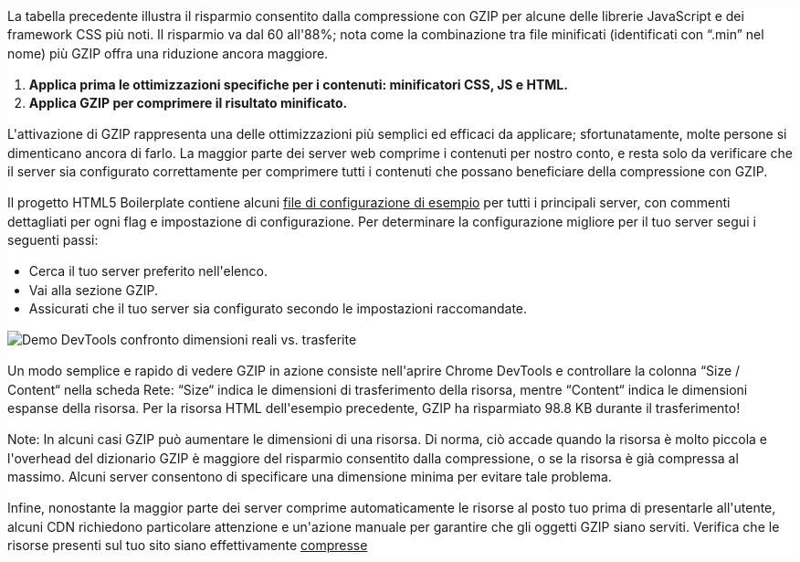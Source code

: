 La tabella precedente illustra il risparmio consentito dalla compressione con
GZIP per alcune delle librerie JavaScript e dei framework CSS più noti. Il
risparmio va dal 60 all'88%; nota come la combinazione tra file minificati
(identificati con “.min” nel nome) più GZIP offra una riduzione ancora maggiore.

1. **Applica prima le ottimizzazioni specifiche per i contenuti: minificatori
   CSS, JS e HTML.**
2. **Applica GZIP per comprimere il risultato minificato.**

L'attivazione di GZIP rappresenta una delle ottimizzazioni più semplici ed
efficaci da applicare; sfortunatamente, molte persone si dimenticano ancora di
farlo. La maggior parte dei server web comprime i contenuti per nostro conto, e
resta solo da verificare che il server sia configurato correttamente per
comprimere tutti i contenuti che possano beneficiare della compressione con GZIP.

Il progetto HTML5 Boilerplate contiene alcuni [file di configurazione di
esempio](https://github.com/h5bp/server-configs) per tutti i principali server,
con commenti dettagliati per ogni flag e impostazione di configurazione.
Per determinare la configurazione migliore per il tuo server segui i seguenti
passi:
*  Cerca il tuo server preferito nell'elenco.
*  Vai alla sezione GZIP.
*  Assicurati che il tuo server sia configurato secondo le impostazioni
   raccomandate.

![Demo DevTools confronto dimensioni reali vs.
trasferite](images/transfer-vs-actual-size.png)

Un modo semplice e rapido di vedere GZIP in azione consiste nell'aprire Chrome
DevTools e controllare la colonna “Size / Content“ nella scheda Rete: “Size“
indica le dimensioni di trasferimento della risorsa, mentre “Content“ indica le
dimensioni espanse della risorsa. Per la risorsa HTML dell'esempio precedente,
GZIP ha risparmiato 98.8 KB durante il trasferimento!

Note: In alcuni casi GZIP può aumentare le dimensioni di una risorsa. Di norma,
ciò accade quando la risorsa è molto piccola e l'overhead del dizionario GZIP è
maggiore del risparmio consentito dalla compressione, o se la risorsa è già
compressa al massimo. Alcuni server consentono di specificare una dimensione
minima per evitare tale problema.

Infine, nonostante la maggior parte dei server comprime automaticamente le
risorse al posto tuo prima di presentarle all'utente, alcuni CDN richiedono
particolare attenzione e un'azione manuale per garantire che gli oggetti GZIP
siano serviti. Verifica che le risorse presenti sul tuo sito siano
effettivamente [compresse](http://www.whatsmyip.org/http-compression-test/)
